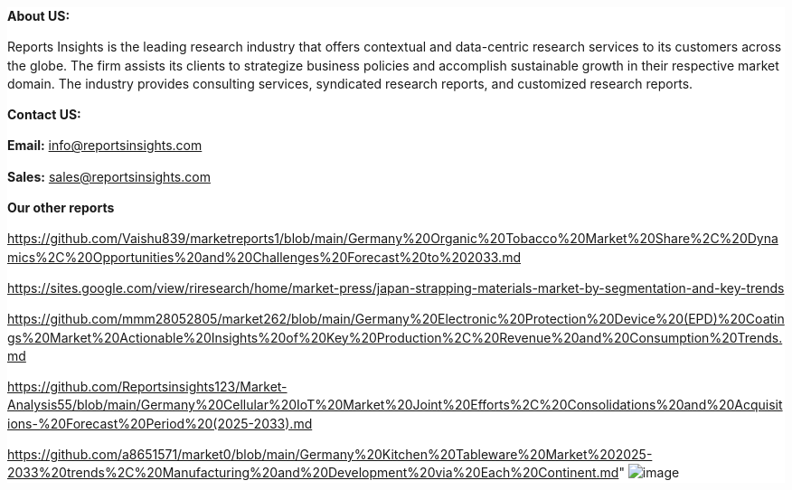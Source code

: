 <strong><strong>About US</strong>:</strong>

Reports Insights is the leading research industry that offers contextual and data-centric research services to its customers across the globe. The firm assists its clients to strategize business policies and accomplish sustainable growth in their respective market domain. The industry provides consulting services, syndicated research reports, and customized research reports.

<strong>Contact US:</strong>

<p class=""""><b>Email:</b> <a href=mailto:info@reportsinsights.com>info@reportsinsights.com</a></p>
<p class=""""><b>Sales:</b> <a href=mailto:sales@reportsinsights.com>sales@reportsinsights.com</a></p>

<strong>Our other reports</strong>

<a href=https://github.com/Vaishu839/marketreports1/blob/main/Germany%20Organic%20Tobacco%20Market%20Share%2C%20Dynamics%2C%20Opportunities%20and%20Challenges%20Forecast%20to%202033.md>https://github.com/Vaishu839/marketreports1/blob/main/Germany%20Organic%20Tobacco%20Market%20Share%2C%20Dynamics%2C%20Opportunities%20and%20Challenges%20Forecast%20to%202033.md</a>

<a href=https://sites.google.com/view/riresearch/home/market-press/japan-strapping-materials-market-by-segmentation-and-key-trends>https://sites.google.com/view/riresearch/home/market-press/japan-strapping-materials-market-by-segmentation-and-key-trends</a>

<a href=https://github.com/mmm28052805/market262/blob/main/Germany%20Electronic%20Protection%20Device%20(EPD)%20Coatings%20Market%20Actionable%20Insights%20of%20Key%20Production%2C%20Revenue%20and%20Consumption%20Trends.md>https://github.com/mmm28052805/market262/blob/main/Germany%20Electronic%20Protection%20Device%20(EPD)%20Coatings%20Market%20Actionable%20Insights%20of%20Key%20Production%2C%20Revenue%20and%20Consumption%20Trends.md</a>

<a href=https://github.com/Reportsinsights123/Market-Analysis55/blob/main/Germany%20Cellular%20IoT%20Market%20Joint%20Efforts%2C%20Consolidations%20and%20Acquisitions-%20Forecast%20Period%20(2025-2033).md>https://github.com/Reportsinsights123/Market-Analysis55/blob/main/Germany%20Cellular%20IoT%20Market%20Joint%20Efforts%2C%20Consolidations%20and%20Acquisitions-%20Forecast%20Period%20(2025-2033).md</a>

<a href=https://github.com/a8651571/market0/blob/main/Germany%20Kitchen%20Tableware%20Market%202025-2033%20trends%2C%20Manufacturing%20and%20Development%20via%20Each%20Continent.md>https://github.com/a8651571/market0/blob/main/Germany%20Kitchen%20Tableware%20Market%202025-2033%20trends%2C%20Manufacturing%20and%20Development%20via%20Each%20Continent.md</a>"
![image](https://github.com/user-attachments/assets/c151a0f3-0c0a-4503-a711-ea2c012bd78f)
